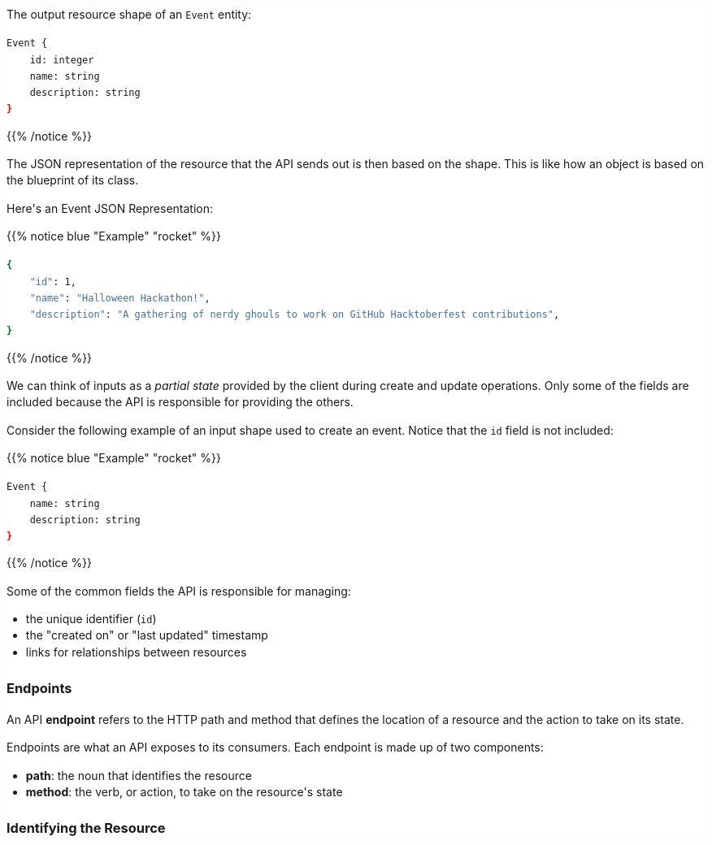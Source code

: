The output resource shape of an `Event` entity:

```bash
Event {
    id: integer
    name: string
    description: string
}
```
{{% /notice %}}

The JSON representation of the resource that the API sends out is then based on the shape. This is like how an object is based on the blueprint of its class.

Here's an Event JSON Representation:

{{% notice blue "Example" "rocket" %}}
```bash {linenos=table}
{
    "id": 1,
    "name": "Halloween Hackathon!",
    "description": "A gathering of nerdy ghouls to work on GitHub Hacktoberfest contributions",
}
```
{{% /notice %}}

We can think of inputs as a *partial state* provided by the client during create and update operations. Only some of the fields are included because the API is responsible for providing the others.

Consider the following example of an input shape used to create an event. Notice that the `id` field is not included:

{{% notice blue "Example" "rocket" %}}
```bash {linenos=table}
Event {
    name: string
    description: string
}
```
{{% /notice %}}

Some of the common fields the API is responsible for managing:

- the unique identifier (`id`) 
- the "created on" or "last updated" timestamp
- links for relationships between resources

### Endpoints

An API **endpoint** refers to the HTTP path and method that defines the location of a resource and the action to take on its state.

Endpoints are what an API exposes to its consumers. Each endpoint is made up of two components:

- **path**: the noun that identifies the resource
- **method**: the verb, or action, to take on the resource's state

### Identifying the Resource
